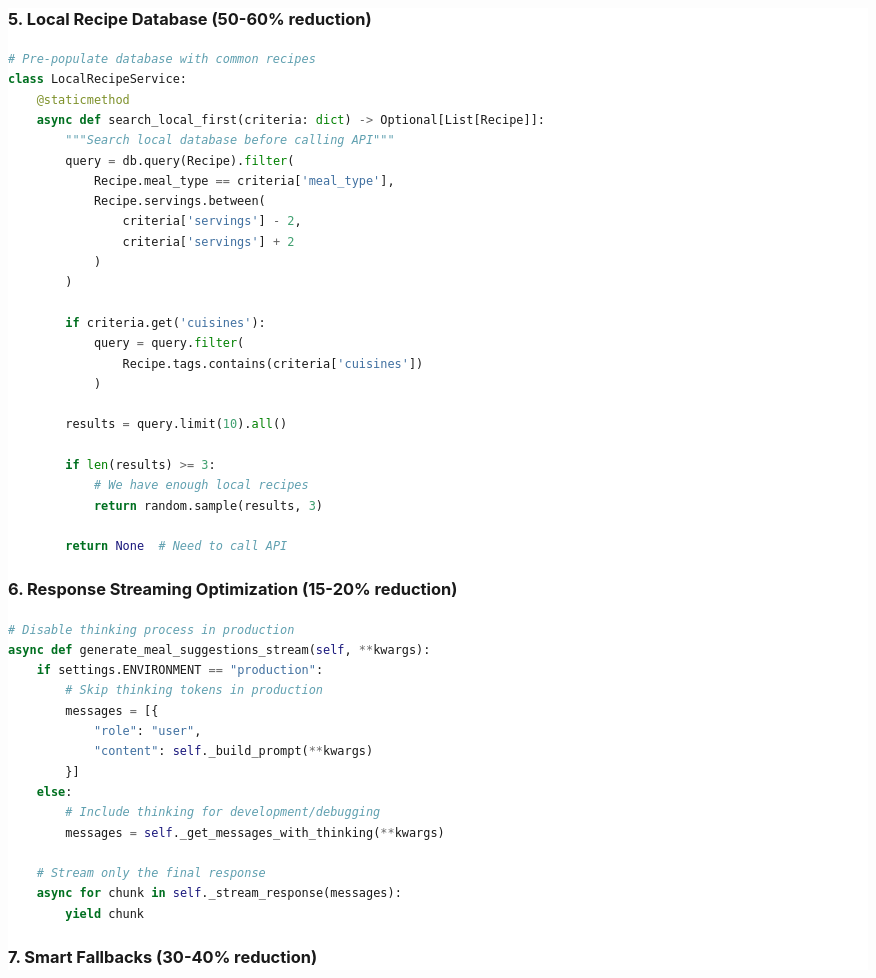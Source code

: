 
### 5. **Local Recipe Database** (50-60% reduction)

```python
# Pre-populate database with common recipes
class LocalRecipeService:
    @staticmethod
    async def search_local_first(criteria: dict) -> Optional[List[Recipe]]:
        """Search local database before calling API"""
        query = db.query(Recipe).filter(
            Recipe.meal_type == criteria['meal_type'],
            Recipe.servings.between(
                criteria['servings'] - 2,
                criteria['servings'] + 2
            )
        )

        if criteria.get('cuisines'):
            query = query.filter(
                Recipe.tags.contains(criteria['cuisines'])
            )

        results = query.limit(10).all()

        if len(results) >= 3:
            # We have enough local recipes
            return random.sample(results, 3)

        return None  # Need to call API
```

### 6. **Response Streaming Optimization** (15-20% reduction)

```python
# Disable thinking process in production
async def generate_meal_suggestions_stream(self, **kwargs):
    if settings.ENVIRONMENT == "production":
        # Skip thinking tokens in production
        messages = [{
            "role": "user",
            "content": self._build_prompt(**kwargs)
        }]
    else:
        # Include thinking for development/debugging
        messages = self._get_messages_with_thinking(**kwargs)

    # Stream only the final response
    async for chunk in self._stream_response(messages):
        yield chunk
```

### 7. **Smart Fallbacks** (30-40% reduction)
